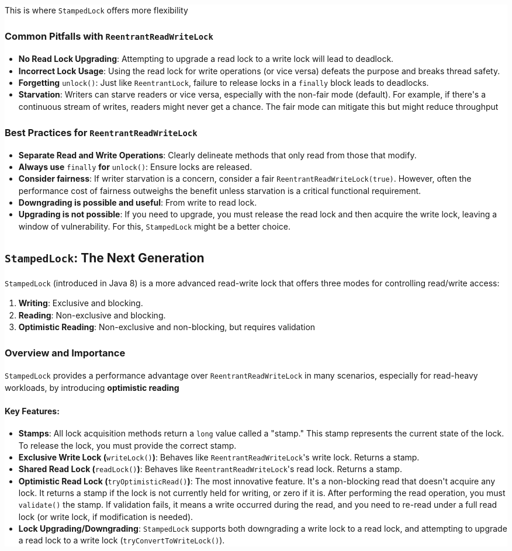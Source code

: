 This is where `StampedLock` offers more flexibility

### Common Pitfalls with `ReentrantReadWriteLock`
- **No Read Lock Upgrading**: Attempting to upgrade a read lock to a write lock will lead to deadlock.
- **Incorrect Lock Usage**: Using the read lock for write operations (or vice versa) defeats the purpose and breaks thread safety.
- **Forgetting** `unlock()`: Just like `ReentrantLock`, failure to release locks in a `finally` block leads to deadlocks.
- **Starvation**: Writers can starve readers or vice versa, especially with the non-fair mode (default). For example, if there's a continuous stream of writes, readers might never get a chance. The fair mode can mitigate this but might reduce throughput

### Best Practices for `ReentrantReadWriteLock`
- **Separate Read and Write Operations**: Clearly delineate methods that only read from those that modify.
- **Always use** `finally` **for** `unlock()`: Ensure locks are released.
- **Consider fairness**: If writer starvation is a concern, consider a fair `ReentrantReadWriteLock(true)`. However, often the performance cost of fairness outweighs the benefit unless starvation is a critical functional requirement.
- **Downgrading is possible and useful**: From write to read lock.
- **Upgrading is not possible**: If you need to upgrade, you must release the read lock and then acquire the write lock, leaving a window of vulnerability. For this, `StampedLock` might be a better choice.

## `StampedLock`: The Next Generation
`StampedLock` (introduced in Java 8) is a more advanced read-write lock that offers three modes for controlling read/write access:
1. **Writing**: Exclusive and blocking.
2. **Reading**: Non-exclusive and blocking.
3. **Optimistic Reading**: Non-exclusive and non-blocking, but requires validation

### Overview and Importance
`StampedLock` provides a performance advantage over `ReentrantReadWriteLock` in many scenarios, especially for read-heavy workloads, by introducing **optimistic reading**

#### Key Features:
- **Stamps**: All lock acquisition methods return a `long` value called a "stamp." This stamp represents the current state of the lock. To release the lock, you must provide the correct stamp.
- **Exclusive Write Lock (**`writeLock()`**)**: Behaves like `ReentrantReadWriteLock`'s write lock. Returns a stamp.
- **Shared Read Lock (**`readLock()`**)**: Behaves like `ReentrantReadWriteLock`'s read lock. Returns a stamp.
- **Optimistic Read Lock (**`tryOptimisticRead()`**)**: The most innovative feature. It's a non-blocking read that doesn't acquire any lock. It returns a stamp if the lock is not currently held for writing, or zero if it is. After performing the read operation, you must `validate()` the stamp. If validation fails, it means a write occurred during the read, and you need to re-read under a full read lock (or write lock, if modification is needed).
- **Lock Upgrading/Downgrading**: `StampedLock` supports both downgrading a write lock to a read lock, and attempting to upgrade a read lock to a write lock (`tryConvertToWriteLock()`).
